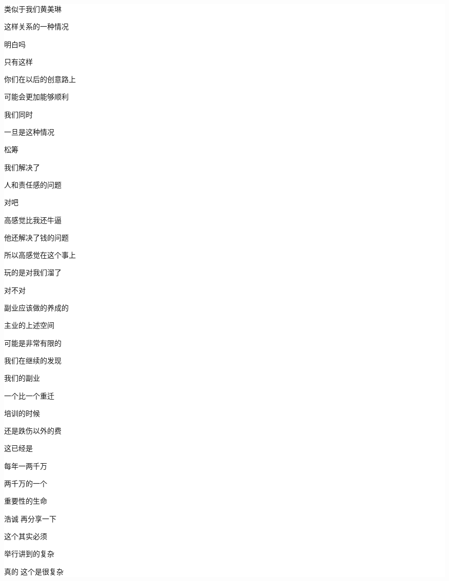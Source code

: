 类似于我们黄美琳

这样关系的一种情况

明白吗

只有这样

你们在以后的创意路上

可能会更加能够顺利

我们同时

一旦是这种情况

松筹

我们解决了

人和责任感的问题

对吧

高感觉比我还牛逼

他还解决了钱的问题

所以高感觉在这个事上

玩的是对我们溜了

对不对

副业应该做的养成的

主业的上述空间

可能是非常有限的

我们在继续的发现

我们的副业

一个比一个重迁

培训的时候

还是跌伤以外的费

这已经是

每年一两千万

两千万的一个

重要性的生命

浩诚 再分享一下

这个其实必须

举行讲到的复杂

真的 这个是很复杂
